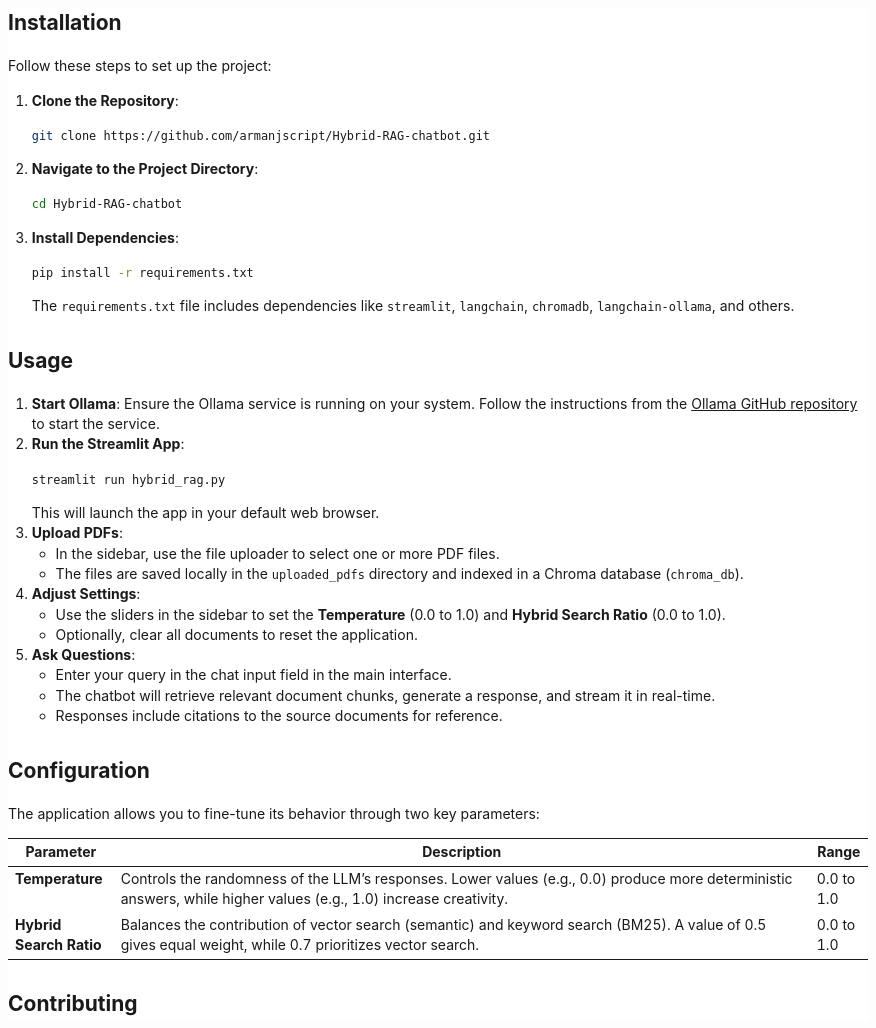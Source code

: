 ## Installation

Follow these steps to set up the project:

1. **Clone the Repository**:
   ```bash
   git clone https://github.com/armanjscript/Hybrid-RAG-chatbot.git
   ```
2. **Navigate to the Project Directory**:
   ```bash
   cd Hybrid-RAG-chatbot
   ```
3. **Install Dependencies**:
   ```bash
   pip install -r requirements.txt
   ```
   The `requirements.txt` file includes dependencies like `streamlit`, `langchain`, `chromadb`, `langchain-ollama`, and others.

## Usage

1. **Start Ollama**: Ensure the Ollama service is running on your system. Follow the instructions from the [Ollama GitHub repository](https://github.com/ollama/ollama) to start the service.
2. **Run the Streamlit App**:
   ```bash
   streamlit run hybrid_rag.py
   ```
   This will launch the app in your default web browser.
3. **Upload PDFs**:
   - In the sidebar, use the file uploader to select one or more PDF files.
   - The files are saved locally in the `uploaded_pdfs` directory and indexed in a Chroma database (`chroma_db`).
4. **Adjust Settings**:
   - Use the sliders in the sidebar to set the **Temperature** (0.0 to 1.0) and **Hybrid Search Ratio** (0.0 to 1.0).
   - Optionally, clear all documents to reset the application.
5. **Ask Questions**:
   - Enter your query in the chat input field in the main interface.
   - The chatbot will retrieve relevant document chunks, generate a response, and stream it in real-time.
   - Responses include citations to the source documents for reference.

## Configuration

The application allows you to fine-tune its behavior through two key parameters:

| Parameter | Description | Range |
|-----------|-------------|-------|
| **Temperature** | Controls the randomness of the LLM’s responses. Lower values (e.g., 0.0) produce more deterministic answers, while higher values (e.g., 1.0) increase creativity. | 0.0 to 1.0 |
| **Hybrid Search Ratio** | Balances the contribution of vector search (semantic) and keyword search (BM25). A value of 0.5 gives equal weight, while 0.7 prioritizes vector search. | 0.0 to 1.0 |

## Contributing
